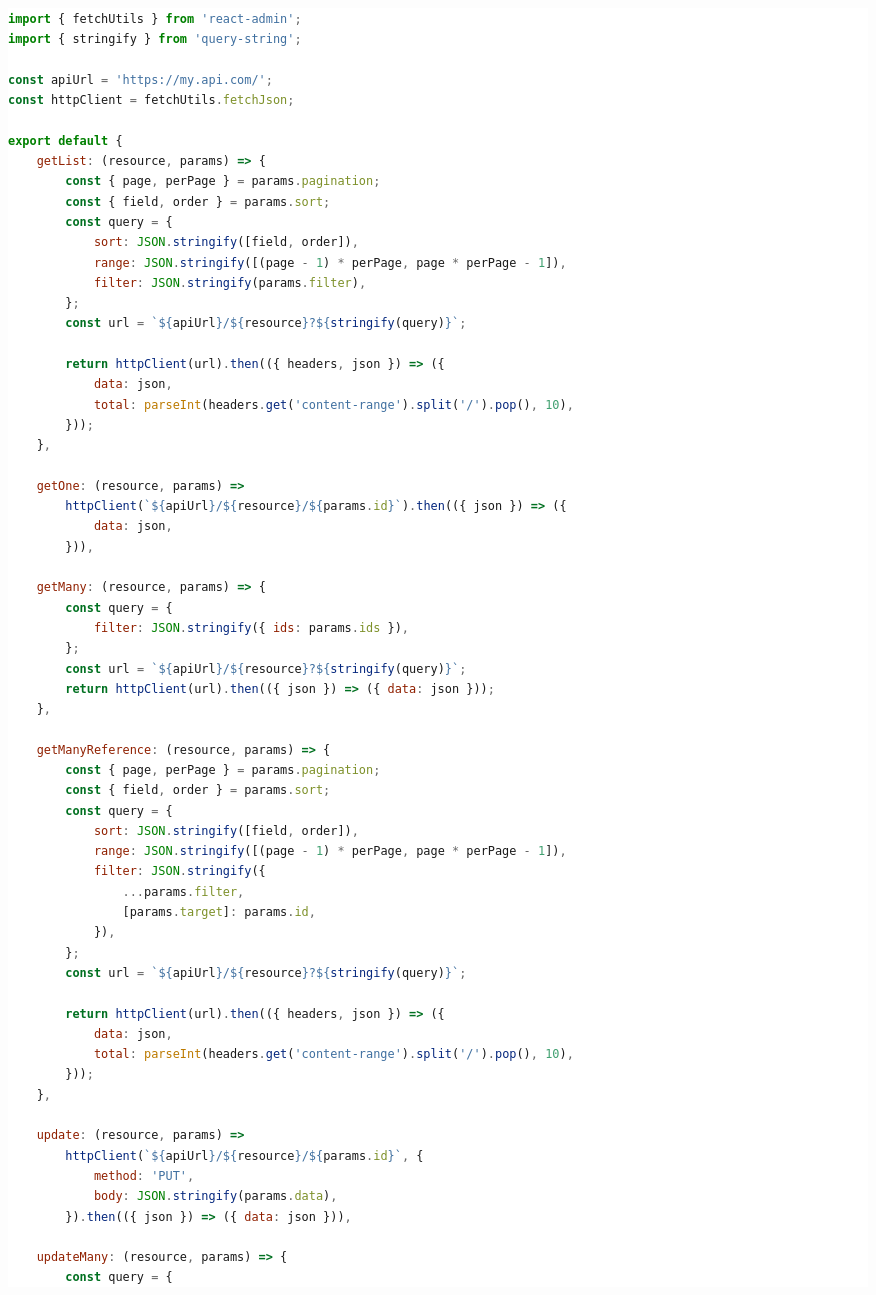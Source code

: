 ```js
import { fetchUtils } from 'react-admin';
import { stringify } from 'query-string';

const apiUrl = 'https://my.api.com/';
const httpClient = fetchUtils.fetchJson;

export default {
    getList: (resource, params) => {
        const { page, perPage } = params.pagination;
        const { field, order } = params.sort;
        const query = {
            sort: JSON.stringify([field, order]),
            range: JSON.stringify([(page - 1) * perPage, page * perPage - 1]),
            filter: JSON.stringify(params.filter),
        };
        const url = `${apiUrl}/${resource}?${stringify(query)}`;

        return httpClient(url).then(({ headers, json }) => ({
            data: json,
            total: parseInt(headers.get('content-range').split('/').pop(), 10),
        }));
    },

    getOne: (resource, params) =>
        httpClient(`${apiUrl}/${resource}/${params.id}`).then(({ json }) => ({
            data: json,
        })),

    getMany: (resource, params) => {
        const query = {
            filter: JSON.stringify({ ids: params.ids }),
        };
        const url = `${apiUrl}/${resource}?${stringify(query)}`;
        return httpClient(url).then(({ json }) => ({ data: json }));
    },

    getManyReference: (resource, params) => {
        const { page, perPage } = params.pagination;
        const { field, order } = params.sort;
        const query = {
            sort: JSON.stringify([field, order]),
            range: JSON.stringify([(page - 1) * perPage, page * perPage - 1]),
            filter: JSON.stringify({
                ...params.filter,
                [params.target]: params.id,
            }),
        };
        const url = `${apiUrl}/${resource}?${stringify(query)}`;

        return httpClient(url).then(({ headers, json }) => ({
            data: json,
            total: parseInt(headers.get('content-range').split('/').pop(), 10),
        }));
    },

    update: (resource, params) =>
        httpClient(`${apiUrl}/${resource}/${params.id}`, {
            method: 'PUT',
            body: JSON.stringify(params.data),
        }).then(({ json }) => ({ data: json })),

    updateMany: (resource, params) => {
        const query = {
```